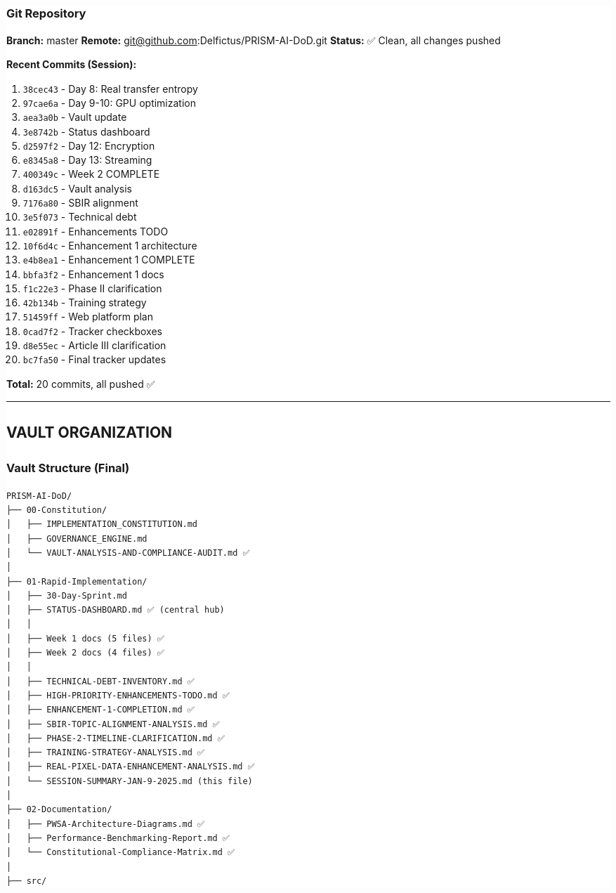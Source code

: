 ### Git Repository
**Branch:** master
**Remote:** git@github.com:Delfictus/PRISM-AI-DoD.git
**Status:** ✅ Clean, all changes pushed

**Recent Commits (Session):**
1. `38cec43` - Day 8: Real transfer entropy
2. `97cae6a` - Day 9-10: GPU optimization
3. `aea3a0b` - Vault update
4. `3e8742b` - Status dashboard
5. `d2597f2` - Day 12: Encryption
6. `e8345a8` - Day 13: Streaming
7. `400349c` - Week 2 COMPLETE
8. `d163dc5` - Vault analysis
9. `7176a80` - SBIR alignment
10. `3e5f073` - Technical debt
11. `e02891f` - Enhancements TODO
12. `10f6d4c` - Enhancement 1 architecture
13. `e4b8ea1` - Enhancement 1 COMPLETE
14. `bbfa3f2` - Enhancement 1 docs
15. `f1c22e3` - Phase II clarification
16. `42b134b` - Training strategy
17. `51459ff` - Web platform plan
18. `0cad7f2` - Tracker checkboxes
19. `d8e55ec` - Article III clarification
20. `bc7fa50` - Final tracker updates

**Total:** 20 commits, all pushed ✅

---

## VAULT ORGANIZATION

### Vault Structure (Final)
```
PRISM-AI-DoD/
├── 00-Constitution/
│   ├── IMPLEMENTATION_CONSTITUTION.md
│   ├── GOVERNANCE_ENGINE.md
│   └── VAULT-ANALYSIS-AND-COMPLIANCE-AUDIT.md ✅
│
├── 01-Rapid-Implementation/
│   ├── 30-Day-Sprint.md
│   ├── STATUS-DASHBOARD.md ✅ (central hub)
│   │
│   ├── Week 1 docs (5 files) ✅
│   ├── Week 2 docs (4 files) ✅
│   │
│   ├── TECHNICAL-DEBT-INVENTORY.md ✅
│   ├── HIGH-PRIORITY-ENHANCEMENTS-TODO.md ✅
│   ├── ENHANCEMENT-1-COMPLETION.md ✅
│   ├── SBIR-TOPIC-ALIGNMENT-ANALYSIS.md ✅
│   ├── PHASE-2-TIMELINE-CLARIFICATION.md ✅
│   ├── TRAINING-STRATEGY-ANALYSIS.md ✅
│   ├── REAL-PIXEL-DATA-ENHANCEMENT-ANALYSIS.md ✅
│   └── SESSION-SUMMARY-JAN-9-2025.md (this file)
│
├── 02-Documentation/
│   ├── PWSA-Architecture-Diagrams.md ✅
│   ├── Performance-Benchmarking-Report.md ✅
│   └── Constitutional-Compliance-Matrix.md ✅
│
├── src/
```